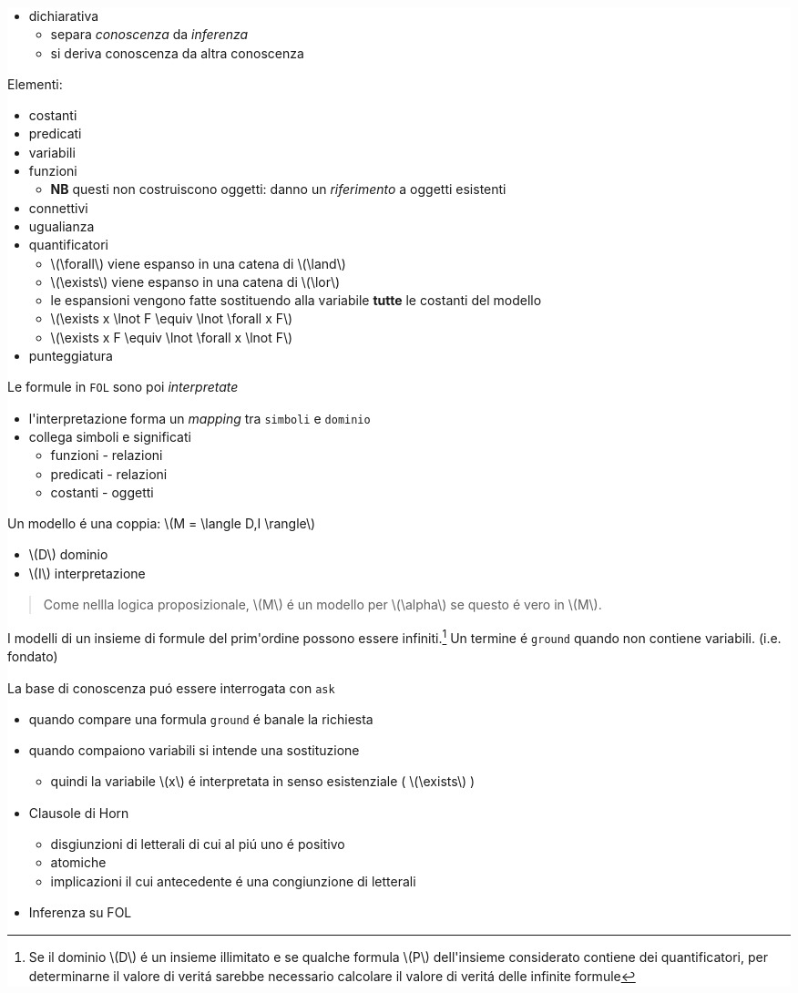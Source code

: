 -   dichiarativa
    -   separa _conoscenza_ da _inferenza_
    -   si deriva conoscenza da altra conoscenza

Elementi:

-   costanti
-   predicati
-   variabili
-   funzioni
    -   **NB** questi non costruiscono oggetti: danno un _riferimento_ a oggetti esistenti
-   connettivi
-   ugualianza
-   quantificatori
    -   \\(\forall\\) viene espanso in una catena di \\(\land\\)
    -   \\(\exists\\) viene espanso in una catena di \\(\lor\\)
    -   le espansioni vengono fatte sostituendo alla variabile **tutte** le costanti del modello
    -   \\(\exists x \lnot F \equiv \lnot \forall x F\\)
    -   \\(\exists x F \equiv \lnot \forall x \lnot F\\)
-   punteggiatura

Le formule in `FOL` sono poi _interpretate_

-   l'interpretazione forma un _mapping_ tra `simboli` e `dominio`
-   collega simboli e significati
    -   funzioni - relazioni
    -   predicati - relazioni
    -   costanti - oggetti

Un modello é una coppia: \\(M = \langle D,I \rangle\\)

-   \\(D\\) dominio
-   \\(I\\) interpretazione

> Come nellla logica proposizionale, \\(M\\) é un modello per \\(\alpha\\) se questo é vero in \\(M\\).

I modelli di un insieme di formule del prim'ordine <span class="underline">possono essere infiniti</span>.[^fn:2]
Un termine é `ground` quando non contiene variabili. (i.e. fondato)

La base di conoscenza puó essere interrogata con `ask`

-   quando compare una formula `ground` é banale la richiesta
-   quando compaiono variabili si intende una sostituzione
    -   quindi la variabile \\(x\\) é interpretata in senso esistenziale ( \\(\exists\\) )



-  Clausole di Horn

    -   disgiunzioni di letterali di cui al piú uno é positivo
    -   atomiche
    -   implicazioni il cui antecedente é una congiunzione di letterali



-  Inferenza su FOL


[^fn:1]: i.e. a costo minimo
[^fn:2]: Se il dominio \\(D\\) é un insieme illimitato e se qualche formula \\(P\\) dell'insieme considerato contiene dei quantificatori, per determinarne il valore di veritá sarebbe necessario calcolare il valore di veritá delle infinite formule
[^fn:3]: **NB** nella parte sinistra e destra le \\(p\\) e \\(q\\) contengono variabili e/o costanti
[^fn:4]: una `KB` senza funzioni
[^fn:5]: \\(\Theta\\) unificatore di \\(l\_{i}\\) e \\(\lnot m\_{j}\\)
[^fn:6]: esistenziali _in scope_ di universali
[^fn:7]: i.e. `RDF` e `OWL`